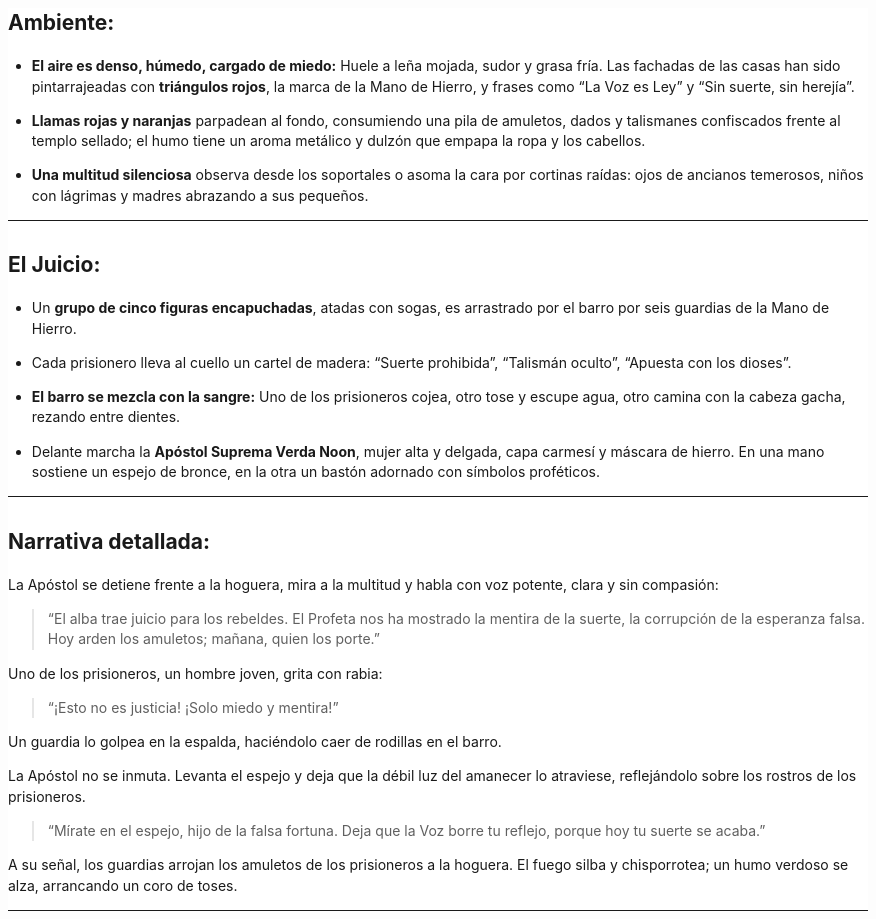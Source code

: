 ## **Ambiente:**

- **El aire es denso, húmedo, cargado de miedo:** Huele a leña mojada, sudor y grasa fría. Las fachadas de las casas han sido pintarrajeadas con **triángulos rojos**, la marca de la Mano de Hierro, y frases como “La Voz es Ley” y “Sin suerte, sin herejía”.
    
- **Llamas rojas y naranjas** parpadean al fondo, consumiendo una pila de amuletos, dados y talismanes confiscados frente al templo sellado; el humo tiene un aroma metálico y dulzón que empapa la ropa y los cabellos.
    
- **Una multitud silenciosa** observa desde los soportales o asoma la cara por cortinas raídas: ojos de ancianos temerosos, niños con lágrimas y madres abrazando a sus pequeños.
    

---

## **El Juicio:**

- Un **grupo de cinco figuras encapuchadas**, atadas con sogas, es arrastrado por el barro por seis guardias de la Mano de Hierro.
    
- Cada prisionero lleva al cuello un cartel de madera: “Suerte prohibida”, “Talismán oculto”, “Apuesta con los dioses”.
    
- **El barro se mezcla con la sangre:** Uno de los prisioneros cojea, otro tose y escupe agua, otro camina con la cabeza gacha, rezando entre dientes.
    
- Delante marcha la **Apóstol Suprema Verda Noon**, mujer alta y delgada, capa carmesí y máscara de hierro. En una mano sostiene un espejo de bronce, en la otra un bastón adornado con símbolos proféticos.
    

---

## **Narrativa detallada:**

La Apóstol se detiene frente a la hoguera, mira a la multitud y habla con voz potente, clara y sin compasión:

> “El alba trae juicio para los rebeldes. El Profeta nos ha mostrado la mentira de la suerte, la corrupción de la esperanza falsa. Hoy arden los amuletos; mañana, quien los porte.”

Uno de los prisioneros, un hombre joven, grita con rabia:

> “¡Esto no es justicia! ¡Solo miedo y mentira!”

Un guardia lo golpea en la espalda, haciéndolo caer de rodillas en el barro.

La Apóstol no se inmuta. Levanta el espejo y deja que la débil luz del amanecer lo atraviese, reflejándolo sobre los rostros de los prisioneros.

> “Mírate en el espejo, hijo de la falsa fortuna. Deja que la Voz borre tu reflejo, porque hoy tu suerte se acaba.”

A su señal, los guardias arrojan los amuletos de los prisioneros a la hoguera. El fuego silba y chisporrotea; un humo verdoso se alza, arrancando un coro de toses.

---